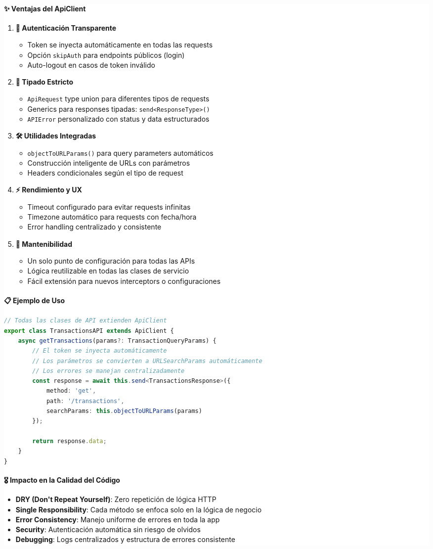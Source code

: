 #### ✨ **Ventajas del ApiClient**

1. **🔐 Autenticación Transparente**
    - Token se inyecta automáticamente en todas las requests
    - Opción `skipAuth` para endpoints públicos (login)
    - Auto-logout en casos de token inválido

2. **🎯 Tipado Estricto**
    - `ApiRequest` type union para diferentes tipos de requests
    - Generics para responses tipadas: `send<ResponseType>()`
    - `APIError` personalizado con status y data estructurados

3. **🛠️ Utilidades Integradas**
    - `objectToURLParams()` para query parameters automáticos
    - Construcción inteligente de URLs con parámetros
    - Headers condicionales según el tipo de request

4. **⚡ Rendimiento y UX**
    - Timeout configurado para evitar requests infinitas
    - Timezone automático para requests con fecha/hora
    - Error handling centralizado y consistente

5. **🔧 Mantenibilidad**
    - Un solo punto de configuración para todas las APIs
    - Lógica reutilizable en todas las clases de servicio
    - Fácil extensión para nuevos interceptors o configuraciones

#### 📋 **Ejemplo de Uso**

```typescript
// Todas las clases de API extienden ApiClient
export class TransactionsAPI extends ApiClient {
	async getTransactions(params?: TransactionQueryParams) {
		// El token se inyecta automáticamente
		// Los parámetros se convierten a URLSearchParams automáticamente
		// Los errores se manejan centralizadamente
		const response = await this.send<TransactionsResponse>({
			method: 'get',
			path: '/transactions',
			searchParams: this.objectToURLParams(params)
		});

		return response.data;
	}
}
```

#### 🎖️ **Impacto en la Calidad del Código**

- **DRY (Don't Repeat Yourself)**: Zero repetición de lógica HTTP
- **Single Responsibility**: Cada método se enfoca solo en la lógica de negocio
- **Error Consistency**: Manejo uniforme de errores en toda la app
- **Security**: Autenticación automática sin riesgo de olvidos
- **Debugging**: Logs centralizados y estructura de errores consistente
